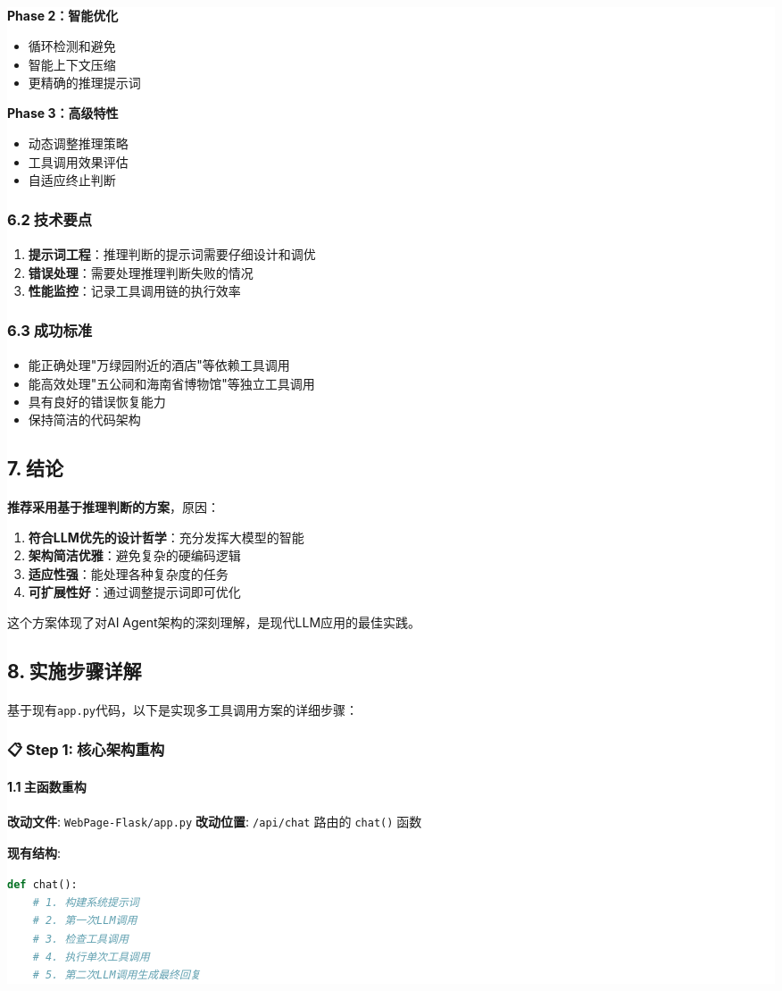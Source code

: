 **Phase 2：智能优化**
- 循环检测和避免
- 智能上下文压缩
- 更精确的推理提示词

**Phase 3：高级特性**
- 动态调整推理策略
- 工具调用效果评估
- 自适应终止判断

### 6.2 技术要点

1. **提示词工程**：推理判断的提示词需要仔细设计和调优
2. **错误处理**：需要处理推理判断失败的情况
3. **性能监控**：记录工具调用链的执行效率

### 6.3 成功标准

- 能正确处理"万绿园附近的酒店"等依赖工具调用
- 能高效处理"五公祠和海南省博物馆"等独立工具调用
- 具有良好的错误恢复能力
- 保持简洁的代码架构

## 7. 结论

**推荐采用基于推理判断的方案**，原因：

1. **符合LLM优先的设计哲学**：充分发挥大模型的智能
2. **架构简洁优雅**：避免复杂的硬编码逻辑
3. **适应性强**：能处理各种复杂度的任务
4. **可扩展性好**：通过调整提示词即可优化

这个方案体现了对AI Agent架构的深刻理解，是现代LLM应用的最佳实践。

## 8. 实施步骤详解

基于现有`app.py`代码，以下是实现多工具调用方案的详细步骤：

### 📋 Step 1: 核心架构重构

#### 1.1 主函数重构
**改动文件**: `WebPage-Flask/app.py`
**改动位置**: `/api/chat` 路由的 `chat()` 函数

**现有结构**:
```python
def chat():
    # 1. 构建系统提示词
    # 2. 第一次LLM调用
    # 3. 检查工具调用
    # 4. 执行单次工具调用
    # 5. 第二次LLM调用生成最终回复
```
